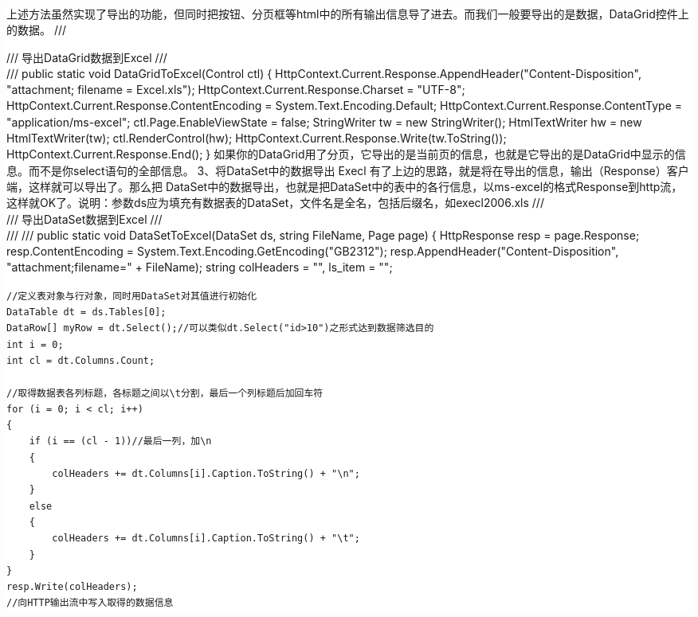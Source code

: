 上述方法虽然实现了导出的功能，但同时把按钮、分页框等html中的所有输出信息导了进去。而我们一般要导出的是数据，DataGrid控件上的数据。
/// <summary>
/// 导出DataGrid数据到Excel
/// </summary>
/// <param name="dataGrid"></param>
public static void DataGridToExcel(Control ctl)
{
     HttpContext.Current.Response.AppendHeader("Content-Disposition", "attachment; filename = Excel.xls");
     HttpContext.Current.Response.Charset = "UTF-8";
     HttpContext.Current.Response.ContentEncoding = System.Text.Encoding.Default;
     HttpContext.Current.Response.ContentType = "application/ms-excel";
     ctl.Page.EnableViewState = false;
     StringWriter tw = new StringWriter();
     HtmlTextWriter hw = new HtmlTextWriter(tw);
     ctl.RenderControl(hw);
     HttpContext.Current.Response.Write(tw.ToString());
     HttpContext.Current.Response.End();
}
如果你的DataGrid用了分页，它导出的是当前页的信息，也就是它导出的是DataGrid中显示的信息。而不是你select语句的全部信息。
3、将DataSet中的数据导出 Execl
有了上边的思路，就是将在导出的信息，输出（Response）客户端，这样就可以导出了。那么把 DataSet中的数据导出，也就是把DataSet中的表中的各行信息，以ms-excel的格式Response到http流，这样就OK了。说明：参数ds应为填充有数据表的DataSet，文件名是全名，包括后缀名，如execl2006.xls
/// <summary>
/// 导出DataSet数据到Excel
/// </summary>
/// <param name="ds"></param>
/// <param name="FileName"></param>
public static void DataSetToExcel(DataSet ds, string FileName, Page page)
{
    HttpResponse resp = page.Response;
    resp.ContentEncoding = System.Text.Encoding.GetEncoding("GB2312");
    resp.AppendHeader("Content-Disposition", "attachment;filename=" + FileName);
    string colHeaders = "", ls_item = "";

    //定义表对象与行对象，同时用DataSet对其值进行初始化
    DataTable dt = ds.Tables[0];
    DataRow[] myRow = dt.Select();//可以类似dt.Select("id>10")之形式达到数据筛选目的
    int i = 0;
    int cl = dt.Columns.Count;

    //取得数据表各列标题，各标题之间以\t分割，最后一个列标题后加回车符
    for (i = 0; i < cl; i++)
    {
        if (i == (cl - 1))//最后一列，加\n
        {
            colHeaders += dt.Columns[i].Caption.ToString() + "\n";
        }
        else
        {
            colHeaders += dt.Columns[i].Caption.ToString() + "\t";
        }
    }
    resp.Write(colHeaders);
    //向HTTP输出流中写入取得的数据信息

